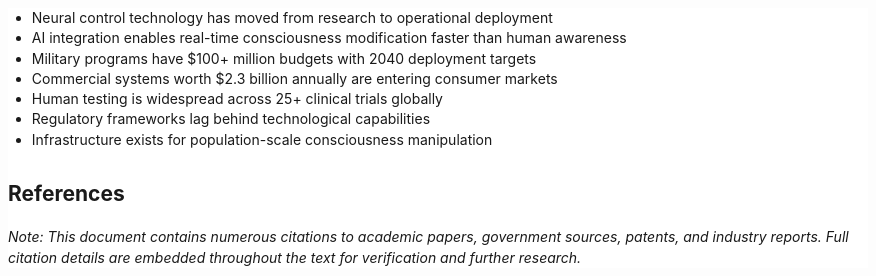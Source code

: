 - Neural control technology has moved from research to operational deployment
- AI integration enables real-time consciousness modification faster than human awareness
- Military programs have $100+ million budgets with 2040 deployment targets
- Commercial systems worth $2.3 billion annually are entering consumer markets
- Human testing is widespread across 25+ clinical trials globally
- Regulatory frameworks lag behind technological capabilities
- Infrastructure exists for population-scale consciousness manipulation

## References

*Note: This document contains numerous citations to academic papers, government sources, patents, and industry reports. Full citation details are embedded throughout the text for verification and further research.*
